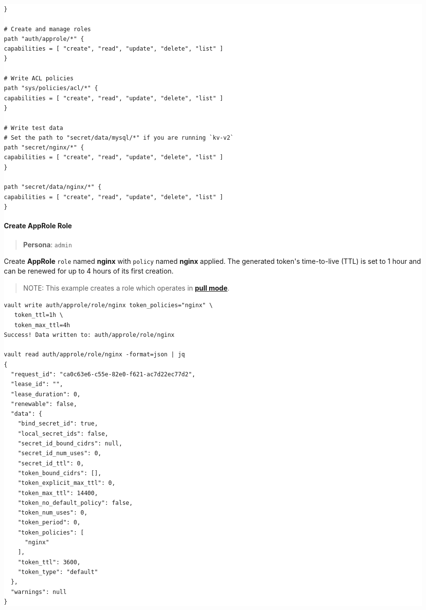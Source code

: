 ```shell
}

# Create and manage roles
path "auth/approle/*" {
capabilities = [ "create", "read", "update", "delete", "list" ]
}

# Write ACL policies
path "sys/policies/acl/*" {
capabilities = [ "create", "read", "update", "delete", "list" ]
}

# Write test data
# Set the path to "secret/data/mysql/*" if you are running `kv-v2`
path "secret/nginx/*" {
capabilities = [ "create", "read", "update", "delete", "list" ]
}

path "secret/data/nginx/*" {
capabilities = [ "create", "read", "update", "delete", "list" ]
}
```

#### Create AppRole Role

> **Persona**: ```admin```

Create **AppRole** ```role``` named **nginx** with ```policy``` named **nginx** applied. The generated token's time-to-live (TTL) is set to 1 hour and can be renewed for up to 4 hours of its first creation.
> NOTE: This example creates a role which operates in **[pull mode](https://www.vaultproject.io/docs/auth/approle.html)**.
```shell
vault write auth/approle/role/nginx token_policies="nginx" \
   token_ttl=1h \
   token_max_ttl=4h
Success! Data written to: auth/approle/role/nginx

vault read auth/approle/role/nginx -format=json | jq
{
  "request_id": "ca0c63e6-c55e-82e0-f621-ac7d22ec77d2",
  "lease_id": "",
  "lease_duration": 0,
  "renewable": false,
  "data": {
    "bind_secret_id": true,
    "local_secret_ids": false,
    "secret_id_bound_cidrs": null,
    "secret_id_num_uses": 0,
    "secret_id_ttl": 0,
    "token_bound_cidrs": [],
    "token_explicit_max_ttl": 0,
    "token_max_ttl": 14400,
    "token_no_default_policy": false,
    "token_num_uses": 0,
    "token_period": 0,
    "token_policies": [
      "nginx"
    ],
    "token_ttl": 3600,
    "token_type": "default"
  },
  "warnings": null
}
```
